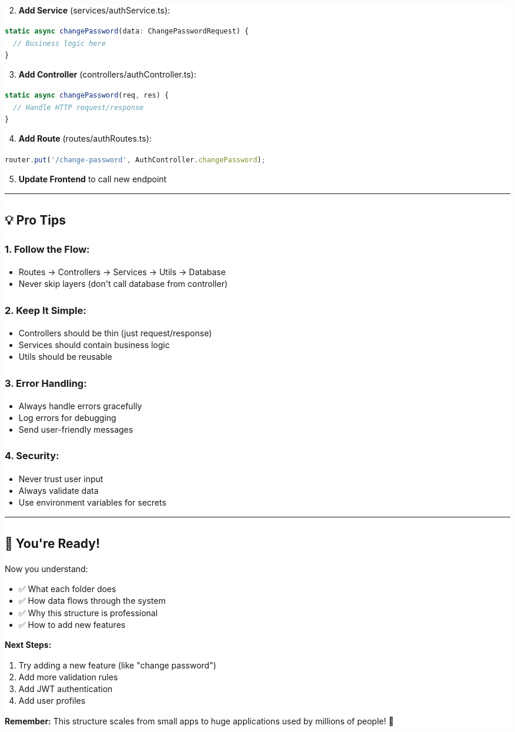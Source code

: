 2. **Add Service** (services/authService.ts):
```typescript
static async changePassword(data: ChangePasswordRequest) {
  // Business logic here
}
```

3. **Add Controller** (controllers/authController.ts):
```typescript
static async changePassword(req, res) {
  // Handle HTTP request/response
}
```

4. **Add Route** (routes/authRoutes.ts):
```typescript
router.put('/change-password', AuthController.changePassword);
```

5. **Update Frontend** to call new endpoint

---

## 💡 **Pro Tips**

### **1. Follow the Flow:**
- Routes → Controllers → Services → Utils → Database
- Never skip layers (don't call database from controller)

### **2. Keep It Simple:**
- Controllers should be thin (just request/response)
- Services should contain business logic
- Utils should be reusable

### **3. Error Handling:**
- Always handle errors gracefully
- Log errors for debugging
- Send user-friendly messages

### **4. Security:**
- Never trust user input
- Always validate data
- Use environment variables for secrets

---

## 🎉 **You're Ready!**

Now you understand:
- ✅ What each folder does
- ✅ How data flows through the system
- ✅ Why this structure is professional
- ✅ How to add new features

**Next Steps:**
1. Try adding a new feature (like "change password")
2. Add more validation rules
3. Add JWT authentication
4. Add user profiles

**Remember:** This structure scales from small apps to huge applications used by millions of people! 🚀 